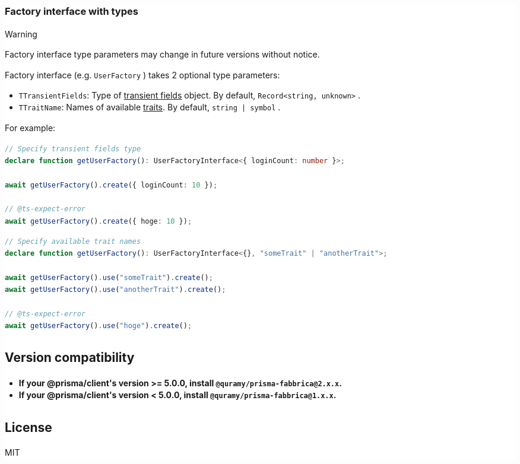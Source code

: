 ### Factory interface with types

> [!WARNING]
> Factory interface type parameters may change in future versions without notice.

Factory interface (e.g. `UserFactory` ) takes 2 optional type parameters:

- `TTransientFields`: Type of [transient fields](#transient-fields) object. By default, `Record<string, unknown>` .
- `TTraitName`: Names of available [traits](#traits). By default, `string | symbol` .

For example:

```ts
// Specify transient fields type
declare function getUserFactory(): UserFactoryInterface<{ loginCount: number }>;

await getUserFactory().create({ loginCount: 10 });

// @ts-expect-error
await getUserFactory().create({ hoge: 10 });
```

```ts
// Specify available trait names
declare function getUserFactory(): UserFactoryInterface<{}, "someTrait" | "anotherTrait">;

await getUserFactory().use("someTrait").create();
await getUserFactory().use("anotherTrait").create();

// @ts-expect-error
await getUserFactory().use("hoge").create();
```

## Version compatibility

- **If your @prisma/client's version >= 5.0.0, install `@quramy/prisma-fabbrica@2.x.x`.**
- **If your @prisma/client's version < 5.0.0, install `@quramy/prisma-fabbrica@1.x.x`.**

## License

MIT
